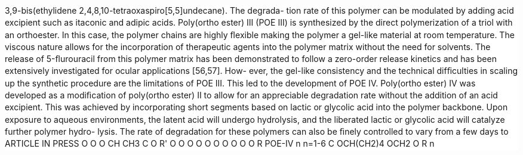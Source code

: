 3,9-bis(ethylidene
2,4,8,10-tetraoxaspiro[5,5]undecane). The degrada-
tion rate of this polymer can be modulated by
adding acid excipient such as itaconic and adipic
acids. Poly(ortho ester) III (POE III) is synthesized
by the direct polymerization of a triol with an
orthoester. In this case, the polymer chains are
highly
ﬂexible
making
the
polymer
a
gel-like
material at room temperature. The viscous nature
allows for the incorporation of therapeutic agents
into the polymer matrix without the need for
solvents. The release of 5-ﬂurouracil from this
polymer matrix has been demonstrated to follow a
zero-order release kinetics and has been extensively
investigated for ocular applications [56,57]. How-
ever, the gel-like consistency and the technical
difﬁculties in scaling up the synthetic procedure
are the limitations of POE III. This led to the
development of POE IV. Poly(ortho ester) IV was
developed as a modiﬁcation of poly(ortho ester) II
to allow for an appreciable degradation rate without
the addition of an acid excipient. This was achieved
by incorporating short segments based on lactic or
glycolic acid into the polymer backbone. Upon
exposure to aqueous environments, the latent acid
will undergo hydrolysis, and the liberated lactic or
glycolic acid will catalyze further polymer hydro-
lysis. The rate of degradation for these polymers can
also be ﬁnely controlled to vary from a few days to
ARTICLE IN PRESS
O
O
O
CH
CH3
C
O
R'
O
O
O
O
O
O
O
O
O
O
R
POE-IV
n
n=1-6
C
OCH(CH2)4
OCH2
O
R
n